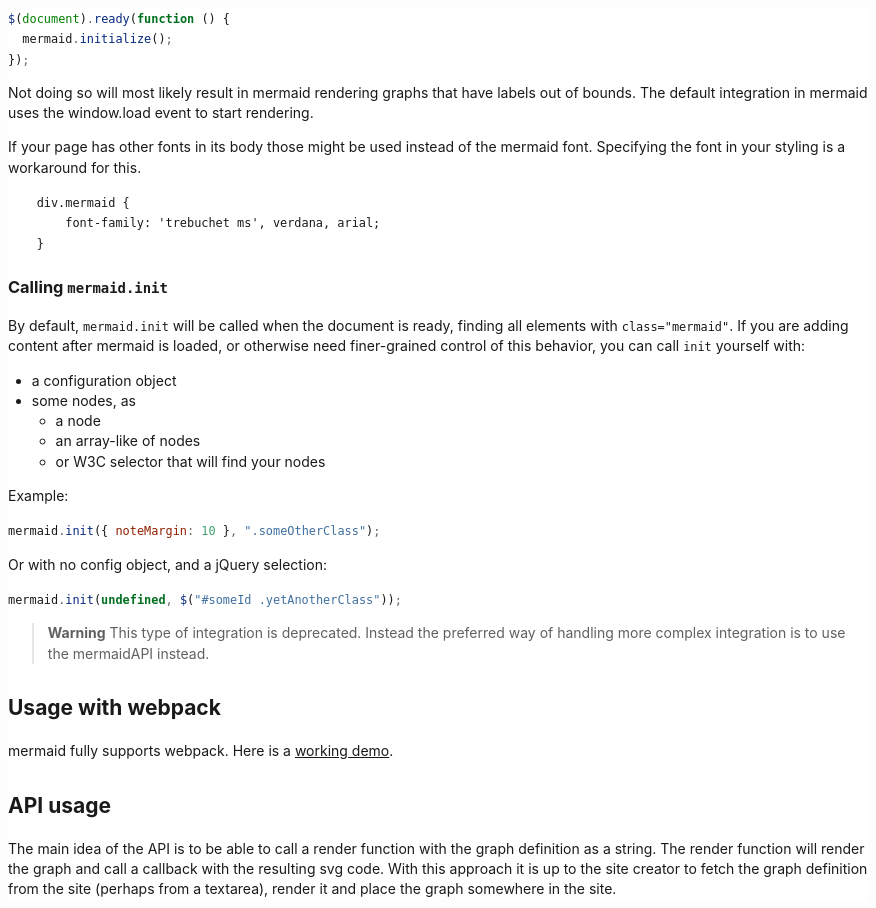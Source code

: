 ```javascript
$(document).ready(function () {
  mermaid.initialize();
});
```

Not doing so will most likely result in mermaid rendering graphs that have labels out of bounds. The default integration in mermaid uses the window.load event to start rendering.

If your page has other fonts in its body those might be used instead of the mermaid font. Specifying the font in your styling is a workaround for this.

```
    div.mermaid {
        font-family: 'trebuchet ms', verdana, arial;
    }
```

### Calling `mermaid.init`

By default, `mermaid.init` will be called when the document is ready, finding all elements with
`class="mermaid"`. If you are adding content after mermaid is loaded, or otherwise need
finer-grained control of this behavior, you can call `init` yourself with:

- a configuration object
- some nodes, as
  - a node
  - an array-like of nodes
  - or W3C selector that will find your nodes

Example:

```javascript
mermaid.init({ noteMargin: 10 }, ".someOtherClass");
```

Or with no config object, and a jQuery selection:

```javascript
mermaid.init(undefined, $("#someId .yetAnotherClass"));
```

> **Warning** This type of integration is deprecated. Instead the preferred way of handling more complex integration is to use the mermaidAPI instead.

## Usage with webpack

mermaid fully supports webpack. Here is a [working demo](https://github.com/mermaidjs/mermaid-webpack-demo).

## API usage

The main idea of the API is to be able to call a render function with the graph definition as a string. The render function
will render the graph and call a callback with the resulting svg code. With this approach it is up to the site creator to
fetch the graph definition from the site (perhaps from a textarea), render it and place the graph somewhere in the site.

